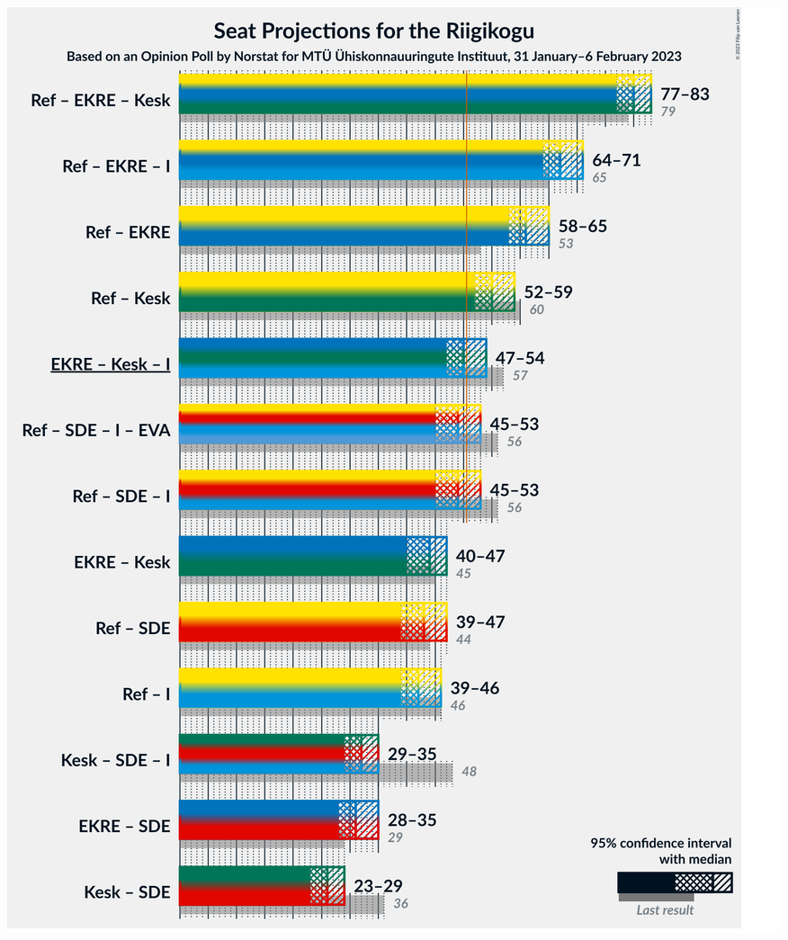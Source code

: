 ![Graph with coalitions seats not yet produced](2023-02-06-Norstat-coalitions-seats.png "Coalitions Seats")
